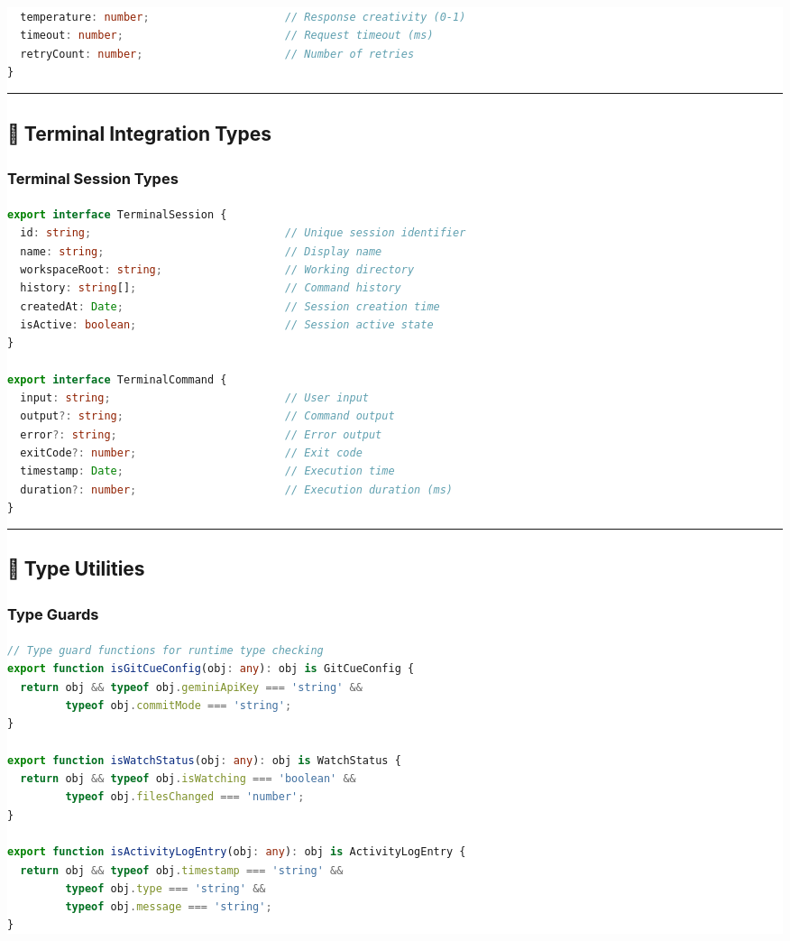 ```typescript
  temperature: number;                     // Response creativity (0-1)
  timeout: number;                         // Request timeout (ms)
  retryCount: number;                      // Number of retries
}
```

---

## 📱 Terminal Integration Types

### Terminal Session Types

```typescript
export interface TerminalSession {
  id: string;                              // Unique session identifier
  name: string;                            // Display name
  workspaceRoot: string;                   // Working directory
  history: string[];                       // Command history
  createdAt: Date;                         // Session creation time
  isActive: boolean;                       // Session active state
}

export interface TerminalCommand {
  input: string;                           // User input
  output?: string;                         // Command output
  error?: string;                          // Error output
  exitCode?: number;                       // Exit code
  timestamp: Date;                         // Execution time
  duration?: number;                       // Execution duration (ms)
}
```

---

## 🎯 Type Utilities

### Type Guards

```typescript
// Type guard functions for runtime type checking
export function isGitCueConfig(obj: any): obj is GitCueConfig {
  return obj && typeof obj.geminiApiKey === 'string' && 
         typeof obj.commitMode === 'string';
}

export function isWatchStatus(obj: any): obj is WatchStatus {
  return obj && typeof obj.isWatching === 'boolean' && 
         typeof obj.filesChanged === 'number';
}

export function isActivityLogEntry(obj: any): obj is ActivityLogEntry {
  return obj && typeof obj.timestamp === 'string' && 
         typeof obj.type === 'string' && 
         typeof obj.message === 'string';
}
```
